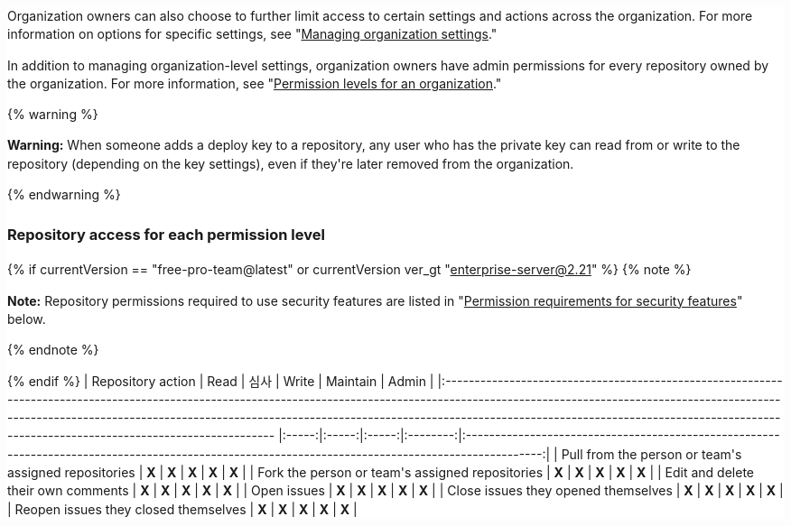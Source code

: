 Organization owners can also choose to further limit access to certain settings and actions across the organization. For more information on options for specific settings, see "[Managing organization settings](/articles/managing-organization-settings)."

In addition to managing organization-level settings, organization owners have admin permissions for every repository owned by the organization. For more information, see "[Permission levels for an organization](/articles/permission-levels-for-an-organization)."

{% warning %}

**Warning:** When someone adds a deploy key to a repository, any user who has the private key can read from or write to the repository (depending on the key settings), even if they're later removed from the organization.

{% endwarning %}

### Repository access for each permission level
{% if currentVersion == "free-pro-team@latest" or currentVersion ver_gt "enterprise-server@2.21" %}
{% note %}

**Note:** Repository permissions required to use security features are listed in "[Permission requirements for security features](#permission-requirements-for-security-features)" below.

{% endnote %}

{% endif %}
| Repository action                                                                                                                                                                                                                                                                                                                                                                  | Read  |  심사   | Write | Maintain |                                                                       Admin                                                                        |
|:---------------------------------------------------------------------------------------------------------------------------------------------------------------------------------------------------------------------------------------------------------------------------------------------------------------------------------------------------------------------------------- |:-----:|:-----:|:-----:|:--------:|:--------------------------------------------------------------------------------------------------------------------------------------------------:|
| Pull from the person or team's assigned repositories                                                                                                                                                                                                                                                                                                                               | **X** | **X** | **X** |  **X**   |                                                                       **X**                                                                        |
| Fork the person or team's assigned repositories                                                                                                                                                                                                                                                                                                                                    | **X** | **X** | **X** |  **X**   |                                                                       **X**                                                                        |
| Edit and delete their own comments                                                                                                                                                                                                                                                                                                                                                 | **X** | **X** | **X** |  **X**   |                                                                       **X**                                                                        |
| Open issues                                                                                                                                                                                                                                                                                                                                                                        | **X** | **X** | **X** |  **X**   |                                                                       **X**                                                                        |
| Close issues they opened themselves                                                                                                                                                                                                                                                                                                                                                | **X** | **X** | **X** |  **X**   |                                                                       **X**                                                                        |
| Reopen issues they closed themselves                                                                                                                                                                                                                                                                                                                                               | **X** | **X** | **X** |  **X**   |                                                                       **X**                                                                        |